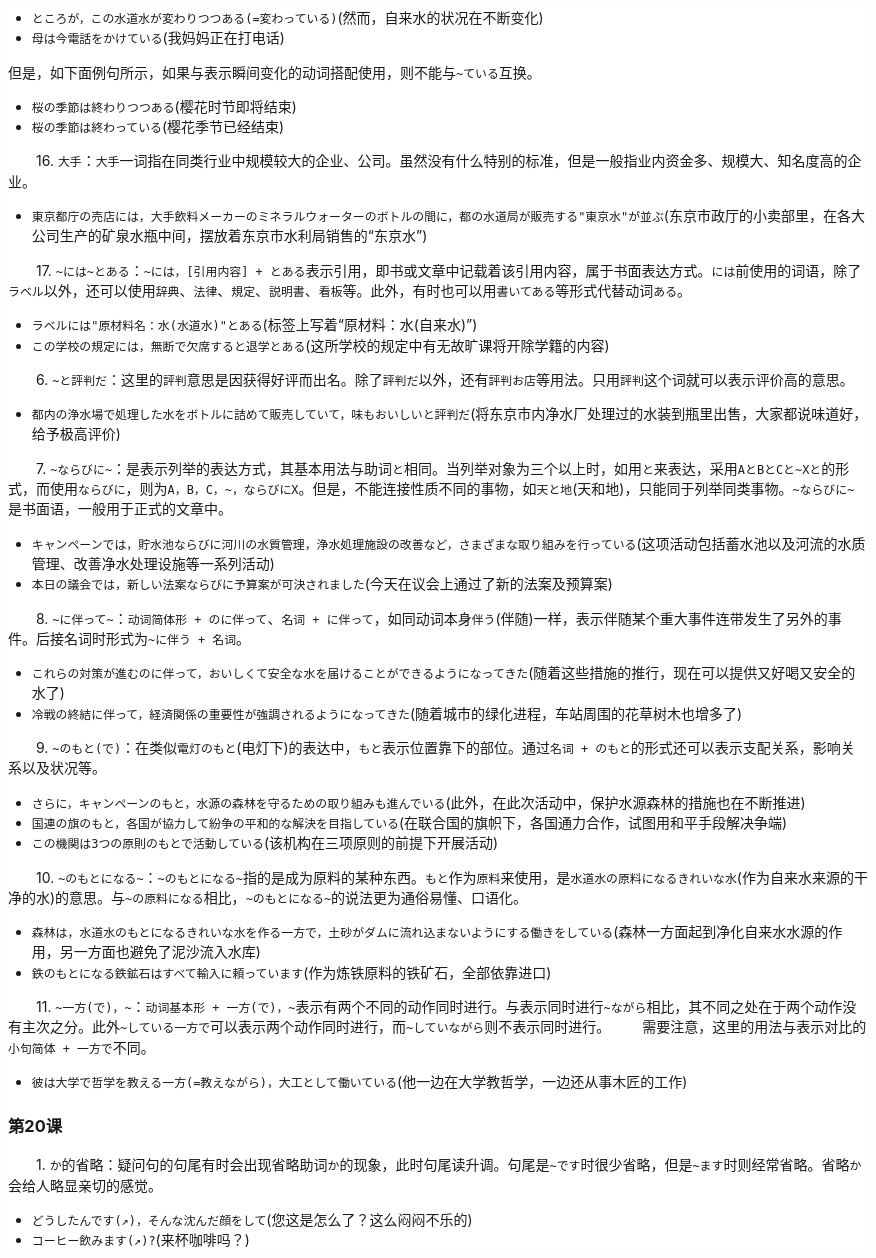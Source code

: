 - `ところが，この水道水が変わりつつある(=変わっている)`(然而，自来水的状况在不断变化)
- `母は今電話をかけている`(我妈妈正在打电话)

但是，如下面例句所示，如果与表示瞬间变化的动词搭配使用，则不能与`~ている`互换。

- `桜の季節は終わりつつある`(樱花时节即将结束)
- `桜の季節は終わっている`(樱花季节已经结束)

&emsp;&emsp;16. `大手`：`大手`一词指在同类行业中规模较大的企业、公司。虽然没有什么特别的标准，但是一般指业内资金多、规模大、知名度高的企业。

- `東京都庁の売店には，大手飲料メーカーのミネラルウォーターのボトルの間に，都の水道局が販売する"東京水"が並ぶ`(东京市政厅的小卖部里，在各大公司生产的矿泉水瓶中间，摆放着东京市水利局销售的“东京水”)

&emsp;&emsp;17. `~には~とある`：`~には，[引用内容] + とある`表示引用，即书或文章中记载着该引用内容，属于书面表达方式。`には`前使用的词语，除了`ラベル`以外，还可以使用`辞典`、`法律`、`規定`、`説明書`、`看板`等。此外，有时也可以用`書いてある`等形式代替动词`ある`。

- `ラベルには"原材料名：水(水道水)"とある`(标签上写着“原材料：水(自来水)”)
- `この学校の規定には，無断で欠席すると退学とある`(这所学校的规定中有无故旷课将开除学籍的内容)

&emsp;&emsp;6. `~と評判だ`：这里的`評判`意思是因获得好评而出名。除了`評判だ`以外，还有`評判お店`等用法。只用`評判`这个词就可以表示评价高的意思。

- `都内の浄水場で処理した水をボトルに詰めて販売していて，味もおいしいと評判だ`(将东京市内净水厂处理过的水装到瓶里出售，大家都说味道好，给予极高评价)

&emsp;&emsp;7. `~ならびに~`：是表示列举的表达方式，其基本用法与助词`と`相同。当列举对象为三个以上时，如用`と`来表达，采用`AとBとCと~Xと`的形式，而使用`ならびに`，则为`A，B，C，~，ならびにX`。但是，不能连接性质不同的事物，如`天と地`(天和地)，只能同于列举同类事物。`~ならびに~`是书面语，一般用于正式的文章中。

- `キャンペーンでは，貯水池ならびに河川の水質管理，浄水処理施設の改善など，さまざまな取り組みを行っている`(这项活动包括蓄水池以及河流的水质管理、改善净水处理设施等一系列活动)
- `本日の議会では，新しい法案ならびに予算案が可決されました`(今天在议会上通过了新的法案及预算案)

&emsp;&emsp;8. `~に伴って~`：`动词简体形 + のに伴って`、`名词 + に伴って`，如同动词本身`伴う`(伴随)一样，表示伴随某个重大事件连带发生了另外的事件。后接名词时形式为`~に伴う + 名词`。

- `これらの対策が進むのに伴って，おいしくて安全な水を届けることができるようになってきた`(随着这些措施的推行，现在可以提供又好喝又安全的水了)
- `冷戦の終結に伴って，経済関係の重要性が強調されるようになってきた`(随着城市的绿化进程，车站周围的花草树木也增多了)

&emsp;&emsp;9. `~のもと(で)`：在类似`電灯のもと`(电灯下)的表达中，`もと`表示位置靠下的部位。通过`名词 + のもと`的形式还可以表示支配关系，影响关系以及状况等。

- `さらに，キャンペーンのもと，水源の森林を守るための取り組みも進んでいる`(此外，在此次活动中，保护水源森林的措施也在不断推进)
- `国連の旗のもと，各国が協力して紛争の平和的な解決を目指している`(在联合国的旗帜下，各国通力合作，试图用和平手段解决争端)
- `この機関は3つの原則のもとで活動している`(该机构在三项原则的前提下开展活动)

&emsp;&emsp;10. `~のもとになる~`：`~のもとになる~`指的是成为原料的某种东西。`もと`作为`原料`来使用，是`水道水の原料になるきれいな水`(作为自来水来源的干净的水)的意思。与`~の原料になる`相比，`~のもとになる~`的说法更为通俗易懂、口语化。

- `森林は，水道水のもとになるきれいな水を作る一方で，土砂がダムに流れ込まないようにする働きをしている`(森林一方面起到净化自来水水源的作用，另一方面也避免了泥沙流入水库)
- `鉄のもとになる鉄鉱石はすべて輸入に頼っています`(作为炼铁原料的铁矿石，全部依靠进口)

&emsp;&emsp;11. `~一方(で)，~`：`动词基本形 + 一方(で)，~`表示有两个不同的动作同时进行。与表示同时进行`~ながら`相比，其不同之处在于两个动作没有主次之分。此外`~している一方で`可以表示两个动作同时进行，而`~していながら`则不表示同时进行。
&emsp;&emsp;需要注意，这里的用法与表示对比的`小句简体 + 一方で`不同。

- `彼は大学で哲学を教える一方(=教えながら)，大工として働いている`(他一边在大学教哲学，一边还从事木匠的工作)

### 第20课

&emsp;&emsp;1. `か`的省略：疑问句的句尾有时会出现省略助词`か`的现象，此时句尾读升调。句尾是`~です`时很少省略，但是`~ます`时则经常省略。省略`か`会给人略显亲切的感觉。

- `どうしたんです(↗)，そんな沈んだ顔をして`(您这是怎么了？这么闷闷不乐的)
- `コーヒー飲みます(↗)?`(来杯咖啡吗？)
